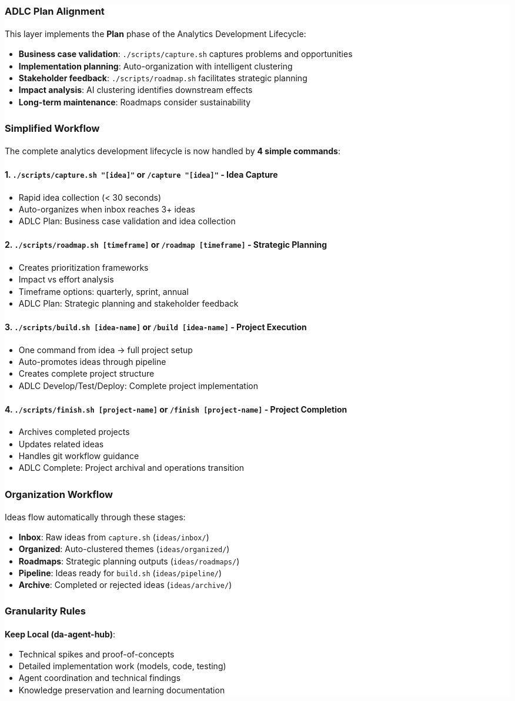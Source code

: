 ### ADLC Plan Alignment
This layer implements the **Plan** phase of the Analytics Development Lifecycle:
- **Business case validation**: `./scripts/capture.sh` captures problems and opportunities
- **Implementation planning**: Auto-organization with intelligent clustering
- **Stakeholder feedback**: `./scripts/roadmap.sh` facilitates strategic planning
- **Impact analysis**: AI clustering identifies downstream effects
- **Long-term maintenance**: Roadmaps consider sustainability

### Simplified Workflow
The complete analytics development lifecycle is now handled by **4 simple commands**:

#### 1. **`./scripts/capture.sh "[idea]"`** or **`/capture "[idea]"`** - Idea Capture
- Rapid idea collection (< 30 seconds)
- Auto-organizes when inbox reaches 3+ ideas
- ADLC Plan: Business case validation and idea collection

#### 2. **`./scripts/roadmap.sh [timeframe]`** or **`/roadmap [timeframe]`** - Strategic Planning
- Creates prioritization frameworks
- Impact vs effort analysis
- Timeframe options: quarterly, sprint, annual
- ADLC Plan: Strategic planning and stakeholder feedback

#### 3. **`./scripts/build.sh [idea-name]`** or **`/build [idea-name]`** - Project Execution
- One command from idea → full project setup
- Auto-promotes ideas through pipeline
- Creates complete project structure
- ADLC Develop/Test/Deploy: Complete project implementation

#### 4. **`./scripts/finish.sh [project-name]`** or **`/finish [project-name]`** - Project Completion
- Archives completed projects
- Updates related ideas
- Handles git workflow guidance
- ADLC Complete: Project archival and operations transition

### Organization Workflow
Ideas flow automatically through these stages:
- **Inbox**: Raw ideas from `capture.sh` (`ideas/inbox/`)
- **Organized**: Auto-clustered themes (`ideas/organized/`)
- **Roadmaps**: Strategic planning outputs (`ideas/roadmaps/`)
- **Pipeline**: Ideas ready for `build.sh` (`ideas/pipeline/`)
- **Archive**: Completed or rejected ideas (`ideas/archive/`)

### Granularity Rules

**Keep Local (da-agent-hub)**:
- Technical spikes and proof-of-concepts
- Detailed implementation work (models, code, testing)
- Agent coordination and technical findings
- Knowledge preservation and learning documentation
